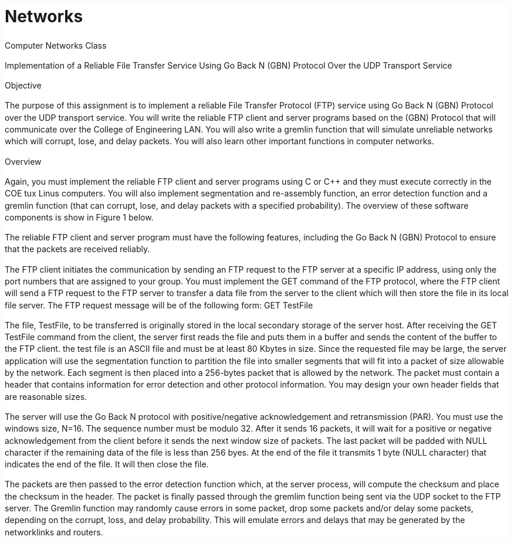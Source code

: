 # Networks
Computer Networks Class

Implementation of a Reliable File Transfer Service Using Go Back N (GBN)
Protocol Over the UDP Transport Service

Objective

The purpose of this assignment is to implement a reliable File Transfer Protocol (FTP) service using Go Back N (GBN) Protocol over the UDP transport service. You will write the reliable FTP client and server programs based on the (GBN) Protocol that will communicate over the College of Engineering LAN. You will also write a gremlin function that will simulate unreliable networks which will corrupt, lose, and delay packets. You will also learn other important functions in computer networks.

Overview

Again, you must implement the reliable FTP client and server programs using C or C++ and they must execute correctly in the COE tux Linus computers. You will also implement segmentation and re-assembly function, an error detection function and a gremlin function (that can corrupt, lose, and delay packets with a specified probability). The overview of these software components is show in Figure 1 below.

The reliable FTP client and server program must have the following features, including the Go Back N (GBN) Protocol to ensure that the packets are received reliably.

The FTP client initiates the communication by sending an FTP request to the FTP server at a specific IP address, using only the port numbers that are assigned to your group. You must implement the GET command of the FTP protocol, where the FTP client will send a FTP request to the FTP server to transfer a data file from the server to the client which will then store the file in its local file server. The FTP request message will be of the following form:
																		GET TestFile
																		
The file, TestFile, to be transferred is originally stored in the local secondary storage of the server host. After receiving the GET TestFile command from the client, the server first reads the file and puts them in a buffer and sends the content of the buffer to the FTP client. the test file is an ASCII file and must be at least 80 Kbytes in size.  Since the requested file may be large, the server application will use the segmentation function to partition the file into smaller segments that will fit into a packet of size allowable by the network. Each segment is then placed into a 256-bytes packet that is allowed by the network. The packet must contain a header that contains information for error detection and other protocol information. You may design your own header fields that are reasonable sizes.

The server will use the Go Back N protocol with positive/negative acknowledgement and retransmission (PAR). You must use the windows size, N=16. The sequence number must be modulo 32. After it sends 16 packets, it will wait for a positive or negative acknowledgement from the client before it sends the next window size of packets. The last packet will be padded with NULL character if the remaining data of the file is less than 256 byes. At the end of the file it transmits 1 byte (NULL character) that indicates the end of the file. It will then close the file.

The packets are then passed to the error detection function which, at the server process, will compute the checksum and place the checksum in the header. The packet is finally passed through the gremlim function being sent via the UDP socket to the FTP server. The Gremlin function may randomly cause errors in some packet, drop some packets and/or delay some packets, depending on the corrupt, loss, and delay probability. This will emulate errors and delays that may be generated by the networklinks and routers.
